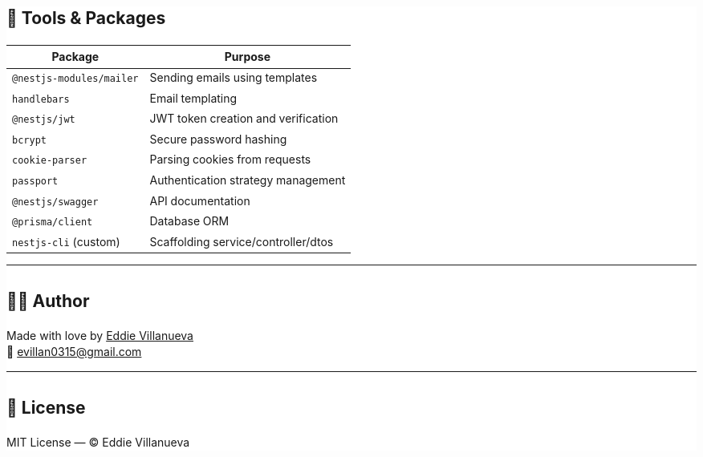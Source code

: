 
## 🧰 Tools & Packages

| Package                  | Purpose                             |
| ------------------------ | ----------------------------------- |
| `@nestjs-modules/mailer` | Sending emails using templates      |
| `handlebars`             | Email templating                    |
| `@nestjs/jwt`            | JWT token creation and verification |
| `bcrypt`                 | Secure password hashing             |
| `cookie-parser`          | Parsing cookies from requests       |
| `passport`               | Authentication strategy management  |
| `@nestjs/swagger`        | API documentation                   |
| `@prisma/client`         | Database ORM                        |
| `nestjs-cli` (custom)    | Scaffolding service/controller/dtos |

---

## 🧑‍💻 Author

Made with love by [Eddie Villanueva](https://github.com/evillan0315)  
💌 [evillan0315@gmail.com](mailto:evillan0315@gmail.com)

---

## 📄 License

MIT License — © Eddie Villanueva


